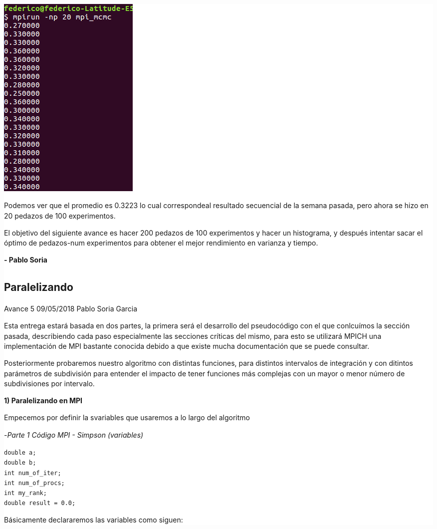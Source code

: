 ![mpi_riemann](mpi_mcmc.png)

Podemos ver que el promedio es 0.3223 lo cual correspondeal resultado secuencial de la semana pasada, pero ahora se hizo en 20 pedazos de 100 experimentos.

El objetivo del siguiente avance es hacer 200 pedazos de 100 experimentos y hacer un histograma, y después intentar sacar el óptimo de pedazos-num experimentos para obtener el mejor rendimiento en varianza y tiempo.

__- Pablo Soria__



## Paralelizando

Avance 5 09/05/2018 Pablo Soria Garcia

Esta entrega estará basada en dos partes, la primera será el desarrollo del pseudocódigo con el que conlcuímos la sección pasada, describiendo cada paso especialmente las secciones críticas del mismo, para esto se utilizará MPICH una implementación de MPI bastante conocida debido a que existe mucha documentación que se puede consultar.

 Posteriormente probaremos nuestro algoritmo con distintas funciones, para distintos intervalos de integración y con ditintos parámetros de subdivisión para entender el impacto de tener funciones más complejas con un mayor o menor número de subdivisiones por intervalo.


**1) Paralelizando en MPI**


Empecemos por definir la svariables que usaremos a lo largo del algoritmo


-*Parte 1 Código MPI - Simpson (variables)*
```
double a;
double b;
int num_of_iter;
int num_of_procs;
int my_rank;
double result = 0.0;
```
Básicamente declararemos las variables como siguen:
